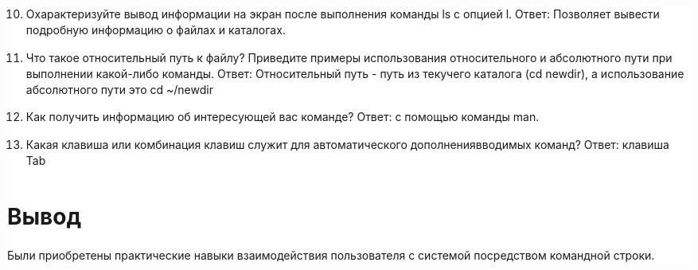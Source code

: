 10. Охарактеризуйте вывод информации на экран после выполнения команды ls с опцией l. Ответ: Позволяет вывести подробную информацию о файлах и каталогах.

11. Что такое относительный путь к файлу? Приведите примеры использования относительного и абсолютного пути при выполнении какой-либо команды. Ответ: Относительный путь - путь из текучего каталога (cd newdir), а использование абсолютного пути это cd ~/newdir

12. Как получить информацию об интересующей вас команде? Ответ: с помощью команды man.

13. Какая клавиша или комбинация клавиш служит для автоматического дополнениявводимых команд? Ответ: клавиша Tab

# Вывод

Были приобретены практические навыки взаимодействия пользователя с системой посредством командной строки.

